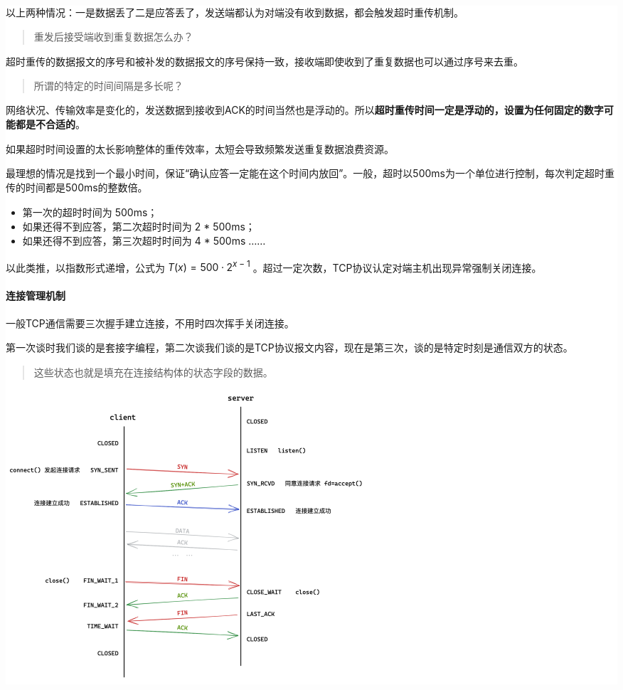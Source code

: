 以上两种情况：一是数据丢了二是应答丢了，发送端都认为对端没有收到数据，都会触发超时重传机制。

> 重发后接受端收到重复数据怎么办？

超时重传的数据报文的序号和被补发的数据报文的序号保持一致，接收端即使收到了重复数据也可以通过序号来去重。

> 所谓的特定的时间间隔是多长呢？

网络状况、传输效率是变化的，发送数据到接收到ACK的时间当然也是浮动的。所以**超时重传时间一定是浮动的，设置为任何固定的数字可能都是不合适的**。

如果超时时间设置的太长影响整体的重传效率，太短会导致频繁发送重复数据浪费资源。

最理想的情况是找到一个最小时间，保证“确认应答一定能在这个时间内放回”。一般，超时以500ms为一个单位进行控制，每次判定超时重传的时间都是500ms的整数倍。

- 第一次的超时时间为 500ms；
- 如果还得不到应答，第二次超时时间为 2 * 500ms；
- 如果还得不到应答，第三次超时时间为 4 * 500ms ……

以此类推，以指数形式递增，公式为 $T(x)= 500·2^{x-1}$ 。超过一定次数，TCP协议认定对端主机出现异常强制关闭连接。

#### 连接管理机制

一般TCP通信需要三次握手建立连接，不用时四次挥手关闭连接。

第一次谈时我们谈的是套接字编程，第二次谈我们谈的是TCP协议报文内容，现在是第三次，谈的是特定时刻是通信双方的状态。

> 这些状态也就是填充在连接结构体的状态字段的数据。

<img src="13-传输层TCP_UDP.assets/TCP通信整体状态变化过程图示.png" style="zoom:50%;" />
